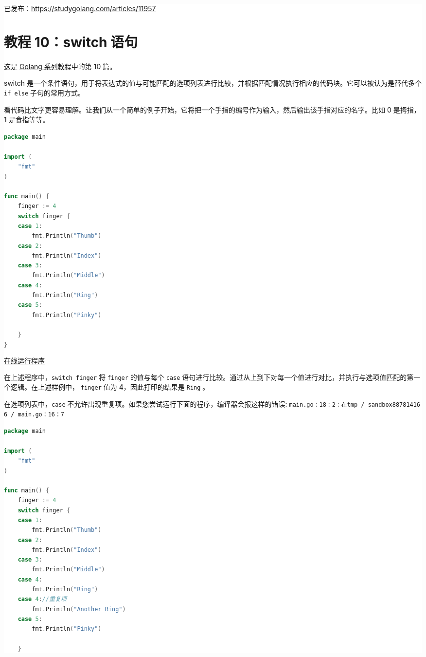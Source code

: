 已发布：https://studygolang.com/articles/11957

# 教程 10：switch 语句

这是 [Golang 系列教程](https://golangbot.com/learn-golang-series/)中的第 10 篇。

switch 是一个条件语句，用于将表达式的值与可能匹配的选项列表进行比较，并根据匹配情况执行相应的代码块。它可以被认为是替代多个 `if else` 子句的常用方式。

看代码比文字更容易理解。让我们从一个简单的例子开始，它将把一个手指的编号作为输入，然后输出该手指对应的名字。比如 0 是拇指，1 是食指等等。

```go
package main

import (
    "fmt"
)

func main() {
    finger := 4
    switch finger {
    case 1:
        fmt.Println("Thumb")
    case 2:
        fmt.Println("Index")
    case 3:
        fmt.Println("Middle")
    case 4:
        fmt.Println("Ring")
    case 5:
        fmt.Println("Pinky")

    }
}
```
[在线运行程序](https://play.golang.org/p/q4kjm2kpVe)

在上述程序中，`switch finger` 将 `finger` 的值与每个 `case` 语句进行比较。通过从上到下对每一个值进行对比，并执行与选项值匹配的第一个逻辑。在上述样例中， `finger` 值为 4，因此打印的结果是 `Ring` 。

在选项列表中，`case` 不允许出现重复项。如果您尝试运行下面的程序，编译器会报这样的错误: `main.go：18：2：在tmp / sandbox887814166 / main.go：16：7`

```go
package main

import (
    "fmt"
)

func main() {
    finger := 4
    switch finger {
    case 1:
        fmt.Println("Thumb")
    case 2:
        fmt.Println("Index")
    case 3:
        fmt.Println("Middle")
    case 4:
        fmt.Println("Ring")
    case 4://重复项
        fmt.Println("Another Ring")
    case 5:
        fmt.Println("Pinky")

    }
```